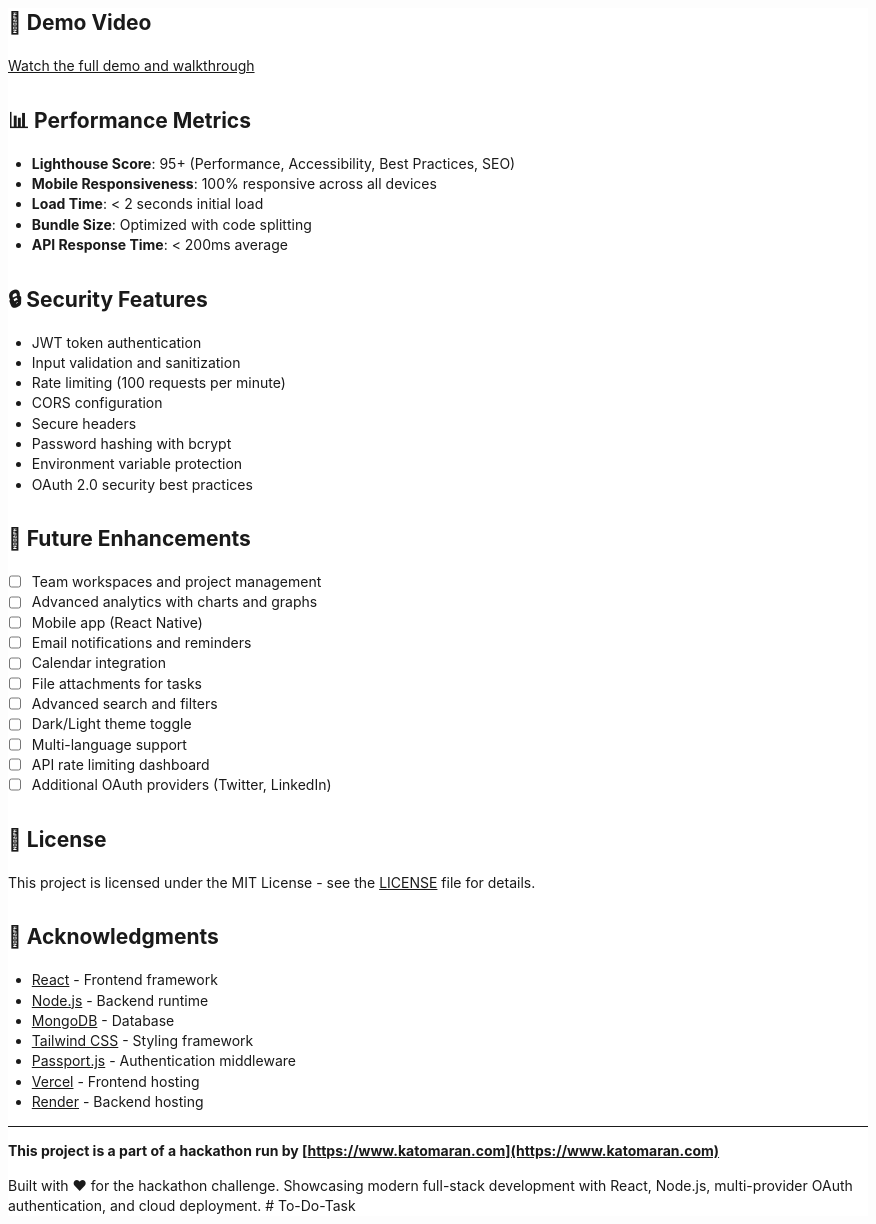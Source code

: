 ## 🎥 Demo Video

[Watch the full demo and walkthrough](https://www.loom.com/share/your-video-id)

## 📊 Performance Metrics

- **Lighthouse Score**: 95+ (Performance, Accessibility, Best Practices, SEO)
- **Mobile Responsiveness**: 100% responsive across all devices
- **Load Time**: < 2 seconds initial load
- **Bundle Size**: Optimized with code splitting
- **API Response Time**: < 200ms average

## 🔒 Security Features

- JWT token authentication
- Input validation and sanitization
- Rate limiting (100 requests per minute)
- CORS configuration
- Secure headers
- Password hashing with bcrypt
- Environment variable protection
- OAuth 2.0 security best practices

## 🚀 Future Enhancements

- [ ] Team workspaces and project management
- [ ] Advanced analytics with charts and graphs
- [ ] Mobile app (React Native)
- [ ] Email notifications and reminders
- [ ] Calendar integration
- [ ] File attachments for tasks
- [ ] Advanced search and filters
- [ ] Dark/Light theme toggle
- [ ] Multi-language support
- [ ] API rate limiting dashboard
- [ ] Additional OAuth providers (Twitter, LinkedIn)

## 📄 License

This project is licensed under the MIT License - see the [LICENSE](LICENSE) file for details.

## 🙏 Acknowledgments

- [React](https://reactjs.org/) - Frontend framework
- [Node.js](https://nodejs.org/) - Backend runtime
- [MongoDB](https://www.mongodb.com/) - Database
- [Tailwind CSS](https://tailwindcss.com/) - Styling framework
- [Passport.js](http://www.passportjs.org/) - Authentication middleware
- [Vercel](https://vercel.com/) - Frontend hosting
- [Render](https://render.com/) - Backend hosting

---

**This project is a part of a hackathon run by [https://www.katomaran.com](https://www.katomaran.com)**

Built with ❤️ for the hackathon challenge. Showcasing modern full-stack development with React, Node.js, multi-provider OAuth authentication, and cloud deployment.
#   T o - D o - T a s k 
 
 